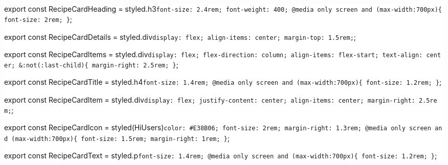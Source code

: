 export const RecipeCardHeading = styled.h3`
font-size: 2.4rem;
font-weight: 400;
@media only screen and (max-width:700px){
    font-size: 2rem;
}
`;

export const RecipeCardDetails = styled.div`
display: flex;
align-items: center;
margin-top: 1.5rem;
`;

export const RecipeCardItems = styled.div`
display: flex;
flex-direction: column;
align-items: flex-start;
text-align: center;
&:not(:last-child){
    margin-right: 2.5rem;
}
`;

export const RecipeCardTitle = styled.h4`
font-size: 1.4rem;
@media only screen and (max-width:700px){
    font-size: 1.2rem;
}
`;

export const RecipeCardItem = styled.div`
display: flex;
justify-content: center;
align-items: center;
margin-right: 2.5rem;
`;

export const RecipeCardIcon = styled(HiUsers)`
 color: #E38B06;
 font-size: 2rem;
 margin-right: 1.3rem;
@media only screen and (max-width:700px){
    font-size: 1.5rem;
    margin-right: 1rem;
 }
`;

export const RecipeCardText = styled.p`
font-size: 1.4rem;
@media only screen and (max-width:700px){
    font-size: 1.2rem;
}
`;
